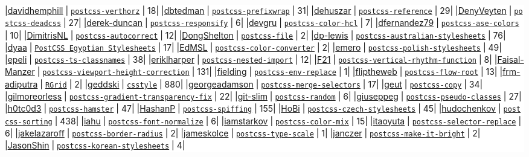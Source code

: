 |[davidhemphill](https://github.com/davidhemphill)   |    [`postcss-verthorz`](https://github.com/davidhemphill/postcss-verthorz)   |   18|
|[dbtedman](https://github.com/dbtedman)   |    [`postcss-prefixwrap`](https://github.com/dbtedman/postcss-prefixwrap)   |   31|
|[dehuszar](https://github.com/dehuszar)   |    [`postcss-reference`](https://github.com/dehuszar/postcss-reference)   |   29|
|[DenyVeyten](https://github.com/DenyVeyten)   |    [`postcss-deadcss`](https://github.com/DenyVeyten/postcss-deadcss)   |   27|
|[derek-duncan](https://github.com/derek-duncan)   |    [`postcss-responsify`](https://github.com/derek-duncan/postcss-responsify)   |   6|
|[devgru](https://github.com/devgru)   |    [`postcss-color-hcl`](https://github.com/devgru/postcss-color-hcl)   |   7|
|[dfernandez79](https://github.com/dfernandez79)   |    [`postcss-ase-colors`](https://github.com/dfernandez79/postcss-ase-colors)   |   10|
|[DimitrisNL](https://github.com/DimitrisNL)   |    [`postcss-autocorrect`](https://github.com/DimitrisNL/postcss-autocorrect)   |   12|
|[DongShelton](https://github.com/DongShelton)   |    [`postcss-file`](https://github.com/DongShelton/postcss-file)   |   2|
|[dp-lewis](https://github.com/dp-lewis)   |    [`postcss-australian-stylesheets`](https://github.com/dp-lewis/postcss-australian-stylesheets)   |   76|
|[dyaa](https://github.com/dyaa)   |    [`PostCSS Egyptian Stylesheets`](https://github.com/dyaa/postcss-egyptian-stylesheets)   |   17|
|[EdMSL](https://github.com/EdMSL)   |    [`postcss-color-converter`](https://github.com/EdMSL/postcss-color-converter)   |   2|
|[emero](https://github.com/emero)   |    [`postcss-polish-stylesheets`](https://github.com/emero/postcss-polish-stylesheets)   |   49|
|[epeli](https://github.com/epeli)   |    [`postcss-ts-classnames`](https://github.com/epeli/postcss-ts-classnames)   |   38|
|[eriklharper](https://github.com/eriklharper)   |    [`postcss-nested-import`](https://github.com/eriklharper/postcss-nested-import)   |   12|
|[F21](https://github.com/F21)   |    [`postcss-vertical-rhythm-function`](https://github.com/F21/postcss-vertical-rhythm-function)   |   8|
|[Faisal-Manzer](https://github.com/Faisal-Manzer)   |    [`postcss-viewport-height-correction`](https://github.com/Faisal-Manzer/postcss-viewport-height-correction)   |   131|
|[fielding](https://github.com/fielding)   |    [`postcss-env-replace`](https://github.com/fielding/postcss-env-replace)   |   1|
|[fliptheweb](https://github.com/fliptheweb)   |    [`postcss-flow-root`](https://github.com/fliptheweb/postcss-flow-root)   |   13|
|[frm-adiputra](https://github.com/frm-adiputra)   |    [`RGrid`](https://github.com/frm-adiputra/postcss-rgrid)   |   2|
|[geddski](https://github.com/geddski)   |    [`csstyle`](https://github.com/geddski/csstyle)   |   880|
|[georgeadamson](https://github.com/georgeadamson)   |    [`postcss-merge-selectors`](https://github.com/georgeadamson/postcss-merge-selectors)   |   17|
|[geut](https://github.com/geut)   |    [`postcss-copy`](https://github.com/geut/postcss-copy)   |   34|
|[gilmoreorless](https://github.com/gilmoreorless)   |    [`postcss-gradient-transparency-fix`](https://github.com/gilmoreorless/postcss-gradient-transparency-fix)   |   22|
|[git-slim](https://github.com/git-slim)   |    [`postcss-random`](https://github.com/git-slim/postcss-random)   |   6|
|[giuseppeg](https://github.com/giuseppeg)   |    [`postcss-pseudo-classes`](https://github.com/giuseppeg/postcss-pseudo-classes)   |   27|
|[h0tc0d3](https://github.com/h0tc0d3)   |    [`postcss-hamster`](https://github.com/h0tc0d3/postcss-hamster)   |   47|
|[HashanP](https://github.com/HashanP)   |    [`postcss-spiffing`](https://github.com/HashanP/postcss-spiffing)   |   155|
|[HoBi](https://github.com/HoBi)   |    [`postcss-czech-stylesheets`](https://github.com/HoBi/postcss-czech-stylesheets)   |   45|
|[hudochenkov](https://github.com/hudochenkov)   |    [`postcss-sorting`](https://github.com/hudochenkov/postcss-sorting)   |   438|
|[iahu](https://github.com/iahu)   |    [`postcss-font-normalize`](https://github.com/iahu/postcss-font-normalize)   |   6|
|[iamstarkov](https://github.com/iamstarkov)   |    [`postcss-color-mix`](https://github.com/iamstarkov/postcss-color-mix)   |   15|
|[itaoyuta](https://github.com/itaoyuta)   |    [`postcss-selector-replace`](https://github.com/itaoyuta/postcss-selector-replace)   |   6|
|[jakelazaroff](https://github.com/jakelazaroff)   |    [`postcss-border-radius`](https://github.com/jakelazaroff/postcss-border-radius)   |   2|
|[jameskolce](https://github.com/jameskolce)   |    [`postcss-type-scale`](https://github.com/jameskolce/postcss-type-scale)   |   1|
|[janczer](https://github.com/janczer)   |    [`postcss-make-it-bright`](https://github.com/janczer/postcss-make-it-bright)   |   2|
|[JasonShin](https://github.com/JasonShin)   |    [`postcss-korean-stylesheets`](https://github.com/JasonShin/postcss-korean-stylesheets)   |   4|